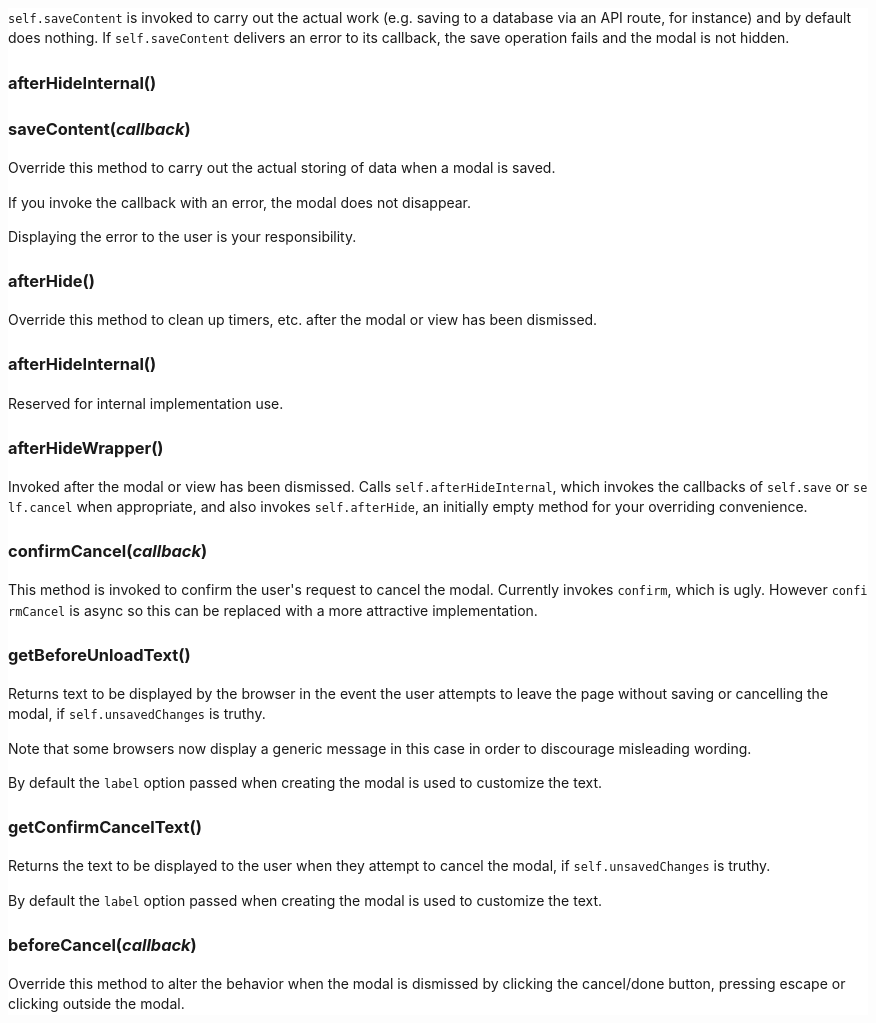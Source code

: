`self.saveContent` is invoked to carry out the actual
work (e.g. saving to a database via an API route, for
instance) and by default does nothing. If `self.saveContent`
delivers an error to its callback, the save operation fails
and the modal is not hidden.
### afterHideInternal()

### saveContent(*callback*)
Override this method to carry out the actual storing of data
when a modal is saved.

If you invoke the callback with an error, the modal does not disappear.

Displaying the error to the user is your responsibility.
### afterHide()
Override this method to clean up timers, etc. after the modal or view has
been dismissed.
### afterHideInternal()
Reserved for internal implementation use.
### afterHideWrapper()
Invoked after the modal or view has been dismissed.
Calls `self.afterHideInternal`, which invokes the callbacks of
`self.save` or `self.cancel` when appropriate, and also invokes
`self.afterHide`, an initially empty method for your
overriding convenience.
### confirmCancel(*callback*)
This method is invoked to confirm the user's request to cancel
the modal. Currently invokes `confirm`, which is ugly. However
`confirmCancel` is async so this can be replaced with a more
attractive implementation.
### getBeforeUnloadText()
Returns text to be displayed by the browser in the event the user
attempts to leave the page without saving or cancelling the modal,
if `self.unsavedChanges` is truthy.

Note that some browsers now display a generic message in this case
in order to discourage misleading wording.

By default the `label` option passed when creating the modal is
used to customize the text.
### getConfirmCancelText()
Returns the text to be displayed to the user when they attempt
to cancel the modal, if `self.unsavedChanges` is truthy.

By default the `label` option passed when creating the modal is
used to customize the text.
### beforeCancel(*callback*)
Override this method to alter the behavior when the modal is
dismissed by clicking the cancel/done button, pressing escape or
clicking outside the modal.
